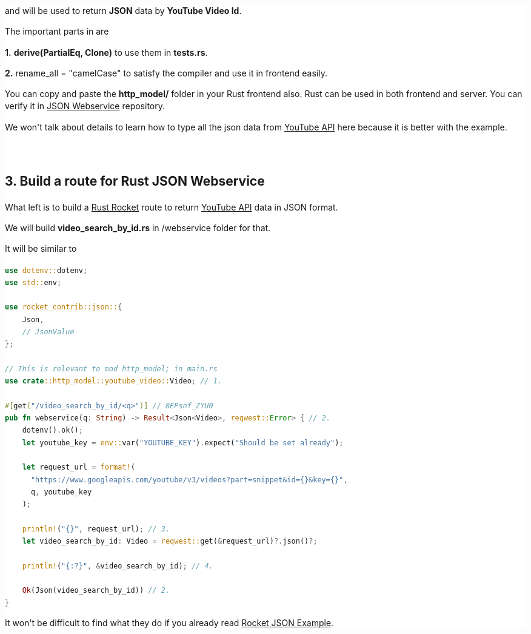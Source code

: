 and will be used to return **JSON** data by **YouTube Video Id**.

The important parts in are

**1.** **derive(PartialEq, Clone)** to use them in **tests.rs**.

**2.** rename_all = "camelCase" to satisfy the compiler and use it in frontend easily.

You can copy and paste the **http_model/** folder in your Rust frontend also. Rust can be used in both frontend and server. You can verify it in [JSON Webservice] repository.

We won't talk about details to learn how to type all the json data from [YouTube API] here because it is better with the example.

<br />

## 3. Build a route for Rust JSON Webservice

What left is to build a [Rust Rocket] route to return [YouTube API] data in JSON format.

We will build **video_search_by_id.rs** in /webservice folder for that.

It will be similar to

```rust
use dotenv::dotenv;
use std::env;

use rocket_contrib::json::{
    Json,
    // JsonValue
};

// This is relevant to mod http_model; in main.rs
use crate::http_model::youtube_video::Video; // 1.

#[get("/video_search_by_id/<q>")] // 8EPsnf_ZYU0
pub fn webservice(q: String) -> Result<Json<Video>, reqwest::Error> { // 2.
    dotenv().ok();
    let youtube_key = env::var("YOUTUBE_KEY").expect("Should be set already");

    let request_url = format!(
      "https://www.googleapis.com/youtube/v3/videos?part=snippet&id={}&key={}",
      q, youtube_key
    );

    println!("{}", request_url); // 3.
    let video_search_by_id: Video = reqwest::get(&request_url)?.json()?;

    println!("{:?}", &video_search_by_id); // 4.

    Ok(Json(video_search_by_id)) // 2.
}
```

It won't be difficult to find what they do if you already read [Rocket JSON Example].


[Steadylearner]: https://www.steadylearner.com
[Rust Website]: https://www.rust-lang.org/
[Rust Rocket]: https://rocket.rs/
[Rocket Getting Started]: https://rocket.rs/v0.4/guide/getting-started
[Rocket JSON Example]: https://github.com/SergioBenitez/Rocket/tree/master/examples/json
[Redirect]: https://api.rocket.rs/v0.4/rocket/response/struct.Redirect.html
[Tera]: https://tera.netlify.com/
[Rocket Tera example]: https://github.com/SergioBenitez/Rocket/tree/master/examples/tera_templates
[Rust Dotenv]: https://crates.io/crates/dotenv
[Reqwest]: https://docs.rs/reqwest/0.9.18/reqwest/
[YouTube API]: https://developers.google.com/youtube/v3/getting-started#before-you-start
[How to use YouTube API for developers]: https://www.google.com/search?q=how+to+use+youtube+api+for+developers
[Rust Full Stack]: https://github.com/steadylearner/Rust-Full-Stack
[JSON Webservice]: https://github.com/steadylearner/Rust-Full-Stack/tree/master/server/before/JSON_Webservice
[CRA]: https://github.com/facebook/create-react-app
[Rust blog posts]: https://www.steadylearner.com/blog/search/Rust
[How to install Rust]: https://www.steadylearner.com/blog/read/How-to-install-Rust
[Rust Chat App]: https://www.steadylearner.com/blog/read/How-to-start-Rust-Chat-App
[Rust Yew Frontend]: https://github.com/yewstack/yew
[Yew Counter]: https://www.steadylearner.com/yew_counter
[How to use Rust Yew]: https://www.steadylearner.com/blog/read/How-to-use-Rust-Yew
[How to deploy Rust Web App]: https://www.steadylearner.com/blog/read/How-to-deploy-Rust-Web-App
[How to start Rust Chat App]: https://www.steadylearner.com/blog/read/How-to-start-Rust-Chat-App
[Fullstack Rust with Yew]: https://www.steadylearner.com/blog/read/Fullstack-Rust-with-Yew
[How to use NPM packages with Rust Frontend]: https://www.steadylearner.com/blog/read/How-to-use-NPM-packages-with-Rust-Frontend
[How to use markdown with Rust Frontend]: https://www.steadylearner.com/blog/read/How-to-use-markdown-with-Rust-Frontend
[How to modulize your Rust Frontend]: https://www.steadylearner.com/blog/read/How-to-modulize-your-Rust-Frontend
[How to write Full Stack Rust Code]: https://www.steadylearner.com/blog/read/How-to-write-Full-Stack-Rust-code
[How to use a modal in Rust]: https://www.steadylearner.com/blog/read/How-to-use-a-modal-in-Rust
[How to use routers in Rust Frontend]: https://www.steadylearner.com/blog/read/How-to-use-routers-in-Rust-Frontend
[How to serve static files with Rust]: https://www.steadylearner.com/blog/read/How-to-serve-static-files-with-Rust
[How to use a single page app wtih Rust]: https://www.steadylearner.com/blog/read/How-to-use-a-single-page-app-with-Rust
[How to use Rust Tera for undefined paths]: https://www.steadylearner.com/blog/read/How-to-use-Rust-Tera-for-undefined-paths
[How to use Python in JavaScript]: https://www.steadylearner.com/blog/read/How-to-use-Python-in-JavaScript
[How to use React Spring to animate your message]: https://medium.com/@steadylearner/how-to-use-react-spring-to-animate-your-message-2bd2a7e62a5a
[Twitter]: https://twitter.com/steadylearner_p
[LinkedIn]: https://www.linkedin.com/in/steady-learner-3151b7164/